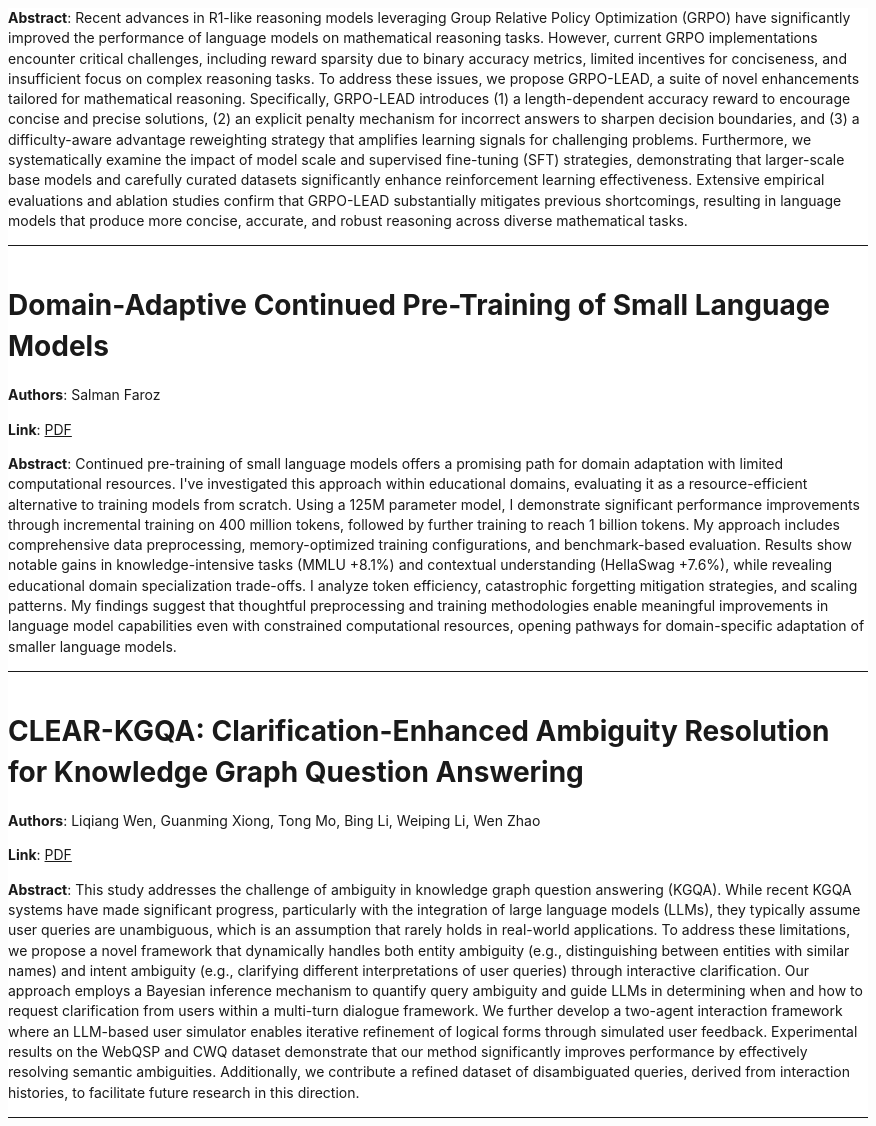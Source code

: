 **Abstract**: Recent advances in R1-like reasoning models leveraging Group Relative Policy Optimization (GRPO) have significantly improved the performance of language models on mathematical reasoning tasks. However, current GRPO implementations encounter critical challenges, including reward sparsity due to binary accuracy metrics, limited incentives for conciseness, and insufficient focus on complex reasoning tasks. To address these issues, we propose GRPO-LEAD, a suite of novel enhancements tailored for mathematical reasoning. Specifically, GRPO-LEAD introduces (1) a length-dependent accuracy reward to encourage concise and precise solutions, (2) an explicit penalty mechanism for incorrect answers to sharpen decision boundaries, and (3) a difficulty-aware advantage reweighting strategy that amplifies learning signals for challenging problems. Furthermore, we systematically examine the impact of model scale and supervised fine-tuning (SFT) strategies, demonstrating that larger-scale base models and carefully curated datasets significantly enhance reinforcement learning effectiveness. Extensive empirical evaluations and ablation studies confirm that GRPO-LEAD substantially mitigates previous shortcomings, resulting in language models that produce more concise, accurate, and robust reasoning across diverse mathematical tasks. 

---
# Domain-Adaptive Continued Pre-Training of Small Language Models 

**Authors**: Salman Faroz  

**Link**: [PDF](https://arxiv.org/pdf/2504.09687)  

**Abstract**: Continued pre-training of small language models offers a promising path for domain adaptation with limited computational resources. I've investigated this approach within educational domains, evaluating it as a resource-efficient alternative to training models from scratch. Using a 125M parameter model, I demonstrate significant performance improvements through incremental training on 400 million tokens, followed by further training to reach 1 billion tokens. My approach includes comprehensive data preprocessing, memory-optimized training configurations, and benchmark-based evaluation. Results show notable gains in knowledge-intensive tasks (MMLU +8.1%) and contextual understanding (HellaSwag +7.6%), while revealing educational domain specialization trade-offs. I analyze token efficiency, catastrophic forgetting mitigation strategies, and scaling patterns. My findings suggest that thoughtful preprocessing and training methodologies enable meaningful improvements in language model capabilities even with constrained computational resources, opening pathways for domain-specific adaptation of smaller language models. 

---
# CLEAR-KGQA: Clarification-Enhanced Ambiguity Resolution for Knowledge Graph Question Answering 

**Authors**: Liqiang Wen, Guanming Xiong, Tong Mo, Bing Li, Weiping Li, Wen Zhao  

**Link**: [PDF](https://arxiv.org/pdf/2504.09665)  

**Abstract**: This study addresses the challenge of ambiguity in knowledge graph question answering (KGQA). While recent KGQA systems have made significant progress, particularly with the integration of large language models (LLMs), they typically assume user queries are unambiguous, which is an assumption that rarely holds in real-world applications. To address these limitations, we propose a novel framework that dynamically handles both entity ambiguity (e.g., distinguishing between entities with similar names) and intent ambiguity (e.g., clarifying different interpretations of user queries) through interactive clarification. Our approach employs a Bayesian inference mechanism to quantify query ambiguity and guide LLMs in determining when and how to request clarification from users within a multi-turn dialogue framework. We further develop a two-agent interaction framework where an LLM-based user simulator enables iterative refinement of logical forms through simulated user feedback. Experimental results on the WebQSP and CWQ dataset demonstrate that our method significantly improves performance by effectively resolving semantic ambiguities. Additionally, we contribute a refined dataset of disambiguated queries, derived from interaction histories, to facilitate future research in this direction. 

---